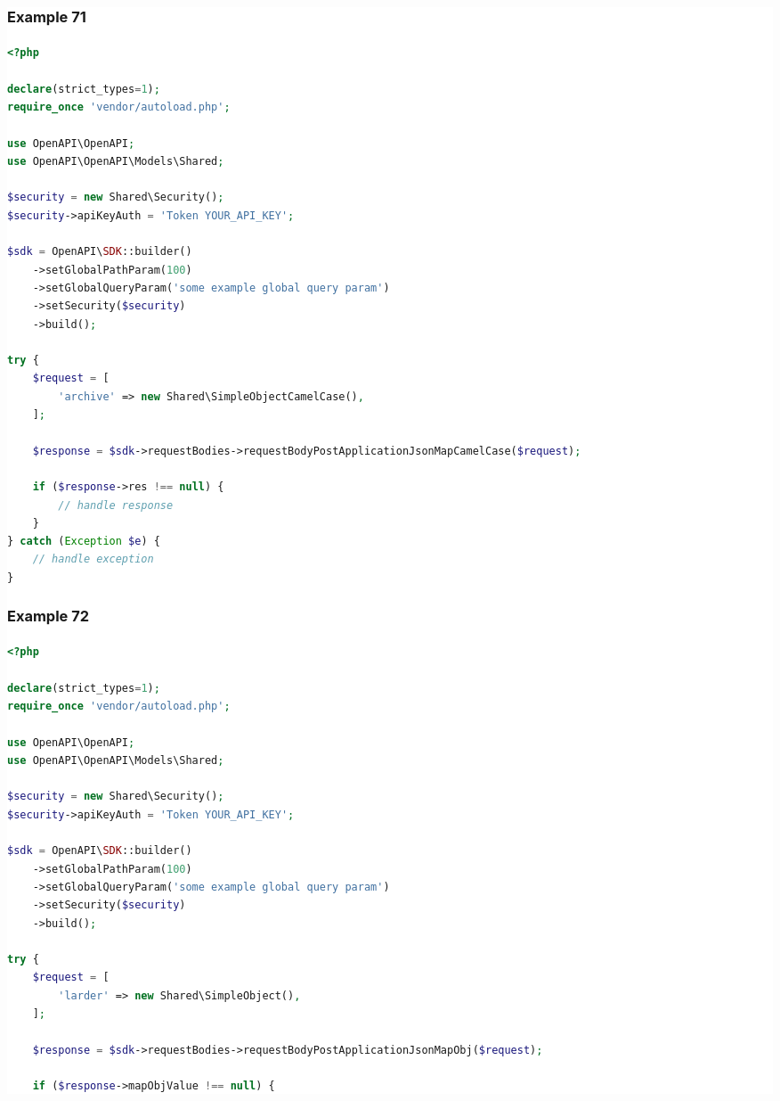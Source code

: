 ### Example 71

```php
<?php

declare(strict_types=1);
require_once 'vendor/autoload.php';

use OpenAPI\OpenAPI;
use OpenAPI\OpenAPI\Models\Shared;

$security = new Shared\Security();
$security->apiKeyAuth = 'Token YOUR_API_KEY';

$sdk = OpenAPI\SDK::builder()
    ->setGlobalPathParam(100)
    ->setGlobalQueryParam('some example global query param')
    ->setSecurity($security)
    ->build();

try {
    $request = [
        'archive' => new Shared\SimpleObjectCamelCase(),
    ];

    $response = $sdk->requestBodies->requestBodyPostApplicationJsonMapCamelCase($request);

    if ($response->res !== null) {
        // handle response
    }
} catch (Exception $e) {
    // handle exception
}

```

### Example 72

```php
<?php

declare(strict_types=1);
require_once 'vendor/autoload.php';

use OpenAPI\OpenAPI;
use OpenAPI\OpenAPI\Models\Shared;

$security = new Shared\Security();
$security->apiKeyAuth = 'Token YOUR_API_KEY';

$sdk = OpenAPI\SDK::builder()
    ->setGlobalPathParam(100)
    ->setGlobalQueryParam('some example global query param')
    ->setSecurity($security)
    ->build();

try {
    $request = [
        'larder' => new Shared\SimpleObject(),
    ];

    $response = $sdk->requestBodies->requestBodyPostApplicationJsonMapObj($request);

    if ($response->mapObjValue !== null) {
```
